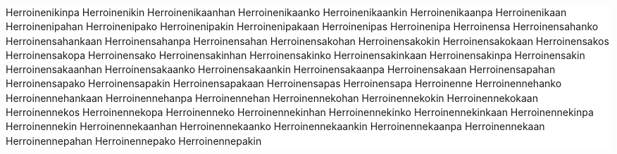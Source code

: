 Herroinenikinpa
Herroinenikin
Herroinenikaanhan
Herroinenikaanko
Herroinenikaankin
Herroinenikaanpa
Herroinenikaan
Herroinenipahan
Herroinenipako
Herroinenipakin
Herroinenipakaan
Herroinenipas
Herroinenipa
Herroinensa
Herroinensahanko
Herroinensahankaan
Herroinensahanpa
Herroinensahan
Herroinensakohan
Herroinensakokin
Herroinensakokaan
Herroinensakos
Herroinensakopa
Herroinensako
Herroinensakinhan
Herroinensakinko
Herroinensakinkaan
Herroinensakinpa
Herroinensakin
Herroinensakaanhan
Herroinensakaanko
Herroinensakaankin
Herroinensakaanpa
Herroinensakaan
Herroinensapahan
Herroinensapako
Herroinensapakin
Herroinensapakaan
Herroinensapas
Herroinensapa
Herroinenne
Herroinennehanko
Herroinennehankaan
Herroinennehanpa
Herroinennehan
Herroinennekohan
Herroinennekokin
Herroinennekokaan
Herroinennekos
Herroinennekopa
Herroinenneko
Herroinennekinhan
Herroinennekinko
Herroinennekinkaan
Herroinennekinpa
Herroinennekin
Herroinennekaanhan
Herroinennekaanko
Herroinennekaankin
Herroinennekaanpa
Herroinennekaan
Herroinennepahan
Herroinennepako
Herroinennepakin
